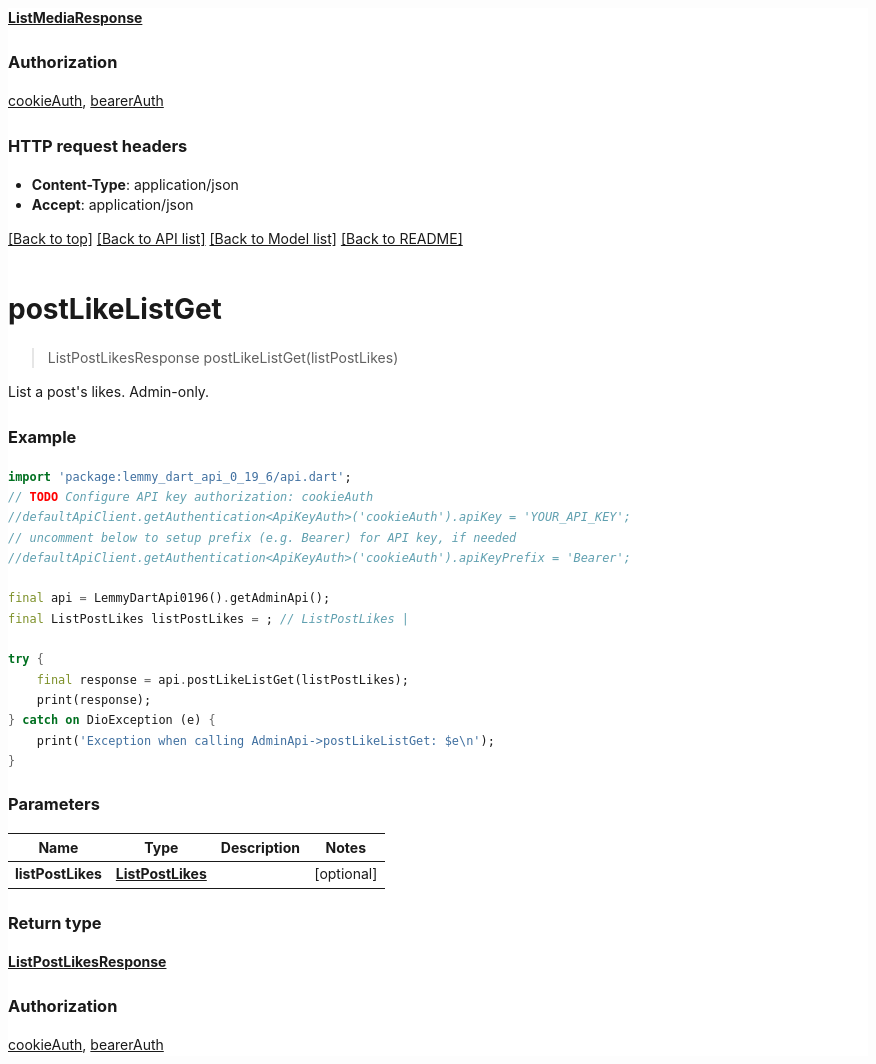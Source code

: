 [**ListMediaResponse**](ListMediaResponse.md)

### Authorization

[cookieAuth](../README.md#cookieAuth), [bearerAuth](../README.md#bearerAuth)

### HTTP request headers

 - **Content-Type**: application/json
 - **Accept**: application/json

[[Back to top]](#) [[Back to API list]](../README.md#documentation-for-api-endpoints) [[Back to Model list]](../README.md#documentation-for-models) [[Back to README]](../README.md)

# **postLikeListGet**
> ListPostLikesResponse postLikeListGet(listPostLikes)

List a post's likes. Admin-only.

### Example
```dart
import 'package:lemmy_dart_api_0_19_6/api.dart';
// TODO Configure API key authorization: cookieAuth
//defaultApiClient.getAuthentication<ApiKeyAuth>('cookieAuth').apiKey = 'YOUR_API_KEY';
// uncomment below to setup prefix (e.g. Bearer) for API key, if needed
//defaultApiClient.getAuthentication<ApiKeyAuth>('cookieAuth').apiKeyPrefix = 'Bearer';

final api = LemmyDartApi0196().getAdminApi();
final ListPostLikes listPostLikes = ; // ListPostLikes | 

try {
    final response = api.postLikeListGet(listPostLikes);
    print(response);
} catch on DioException (e) {
    print('Exception when calling AdminApi->postLikeListGet: $e\n');
}
```

### Parameters

Name | Type | Description  | Notes
------------- | ------------- | ------------- | -------------
 **listPostLikes** | [**ListPostLikes**](ListPostLikes.md)|  | [optional] 

### Return type

[**ListPostLikesResponse**](ListPostLikesResponse.md)

### Authorization

[cookieAuth](../README.md#cookieAuth), [bearerAuth](../README.md#bearerAuth)
